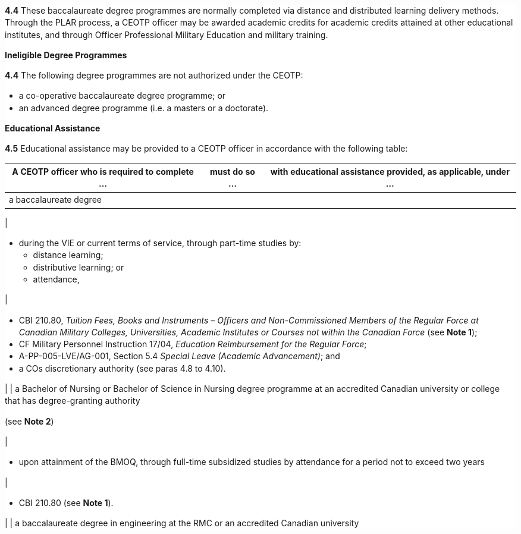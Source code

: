 **4.4** These baccalaureate degree programmes are normally completed via distance and distributed learning delivery methods. Through the PLAR process, a CEOTP officer may be awarded academic credits for academic credits attained at other educational institutes, and through Officer Professional Military Education and military training.

**Ineligible Degree Programmes**

**4.4** The following degree programmes are not authorized under the CEOTP:

*   a co-operative baccalaureate degree programme; or
*   an advanced degree programme (i.e. a masters or a doctorate).

**Educational Assistance**

**4.5** Educational assistance may be provided to a CEOTP officer in accordance with the following table:

| A CEOTP officer who is required to complete … | must do so … | with educational assistance provided, as applicable, under … |
| --- | --- | --- |
| a baccalaureate degree
 | 

*   during the VIE or current terms of service, through part-time studies by:
    *   distance learning;
    *   distributive learning; or
    *   attendance,

 | 

*   CBI 210.80, _Tuition Fees, Books and Instruments – Officers and Non-Commissioned Members of the Regular Force at Canadian Military Colleges, Universities, Academic Institutes or Courses not within the Canadian Force_ (see **Note 1**);
*   CF Military Personnel Instruction 17/04, _Education Reimbursement for the Regular Force_;
*   A-PP-005-LVE/AG-001, Section 5.4 _Special Leave (Academic Advancement)_; and
*   a COs discretionary authority (see paras 4.8 to 4.10).

 |
| a Bachelor of Nursing or Bachelor of Science in Nursing degree programme at an accredited Canadian university or college that has degree-granting authority

(see **Note 2**)

 | 

*   upon attainment of the BMOQ, through full-time subsidized studies by attendance for a period not to exceed two years

 | 

*   CBI 210.80 (see **Note 1**).

 |
| a baccalaureate degree in engineering at the RMC or an accredited Canadian university
